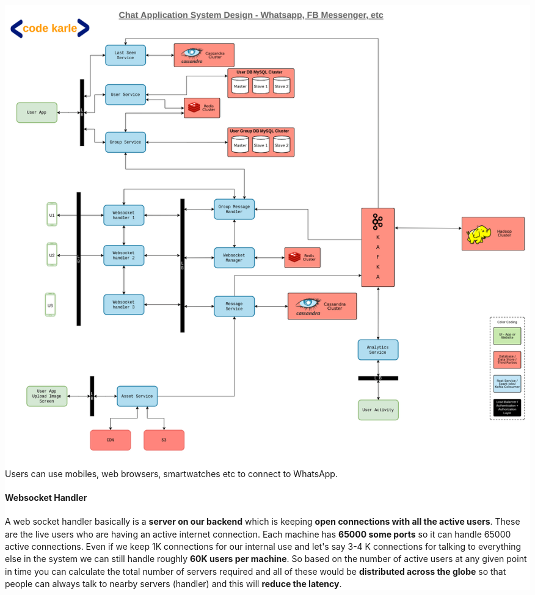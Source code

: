 ![img](https://raw.githubusercontent.com/SnowflakeCoder/programming/master/images/whatsapp-design.png)

Users can use mobiles, web browsers, smartwatches etc to connect to WhatsApp.

#### Websocket Handler

A web socket handler basically is a **server on our backend** which is keeping **open connections with all the active users**. These are the live users who are having an active internet connection. Each machine has **65000 some ports** so it can handle 65000 active connections. Even if we keep 1K connections for our internal use and let's say 3-4 K connections for talking to everything else in the system we can still handle roughly **60K users per machine**. So based on the number of active users at any given point in time you can calculate the total number of servers required and all of these would be **distributed across the globe** so that people can always talk to nearby servers (handler) and this will **reduce the latency**.
